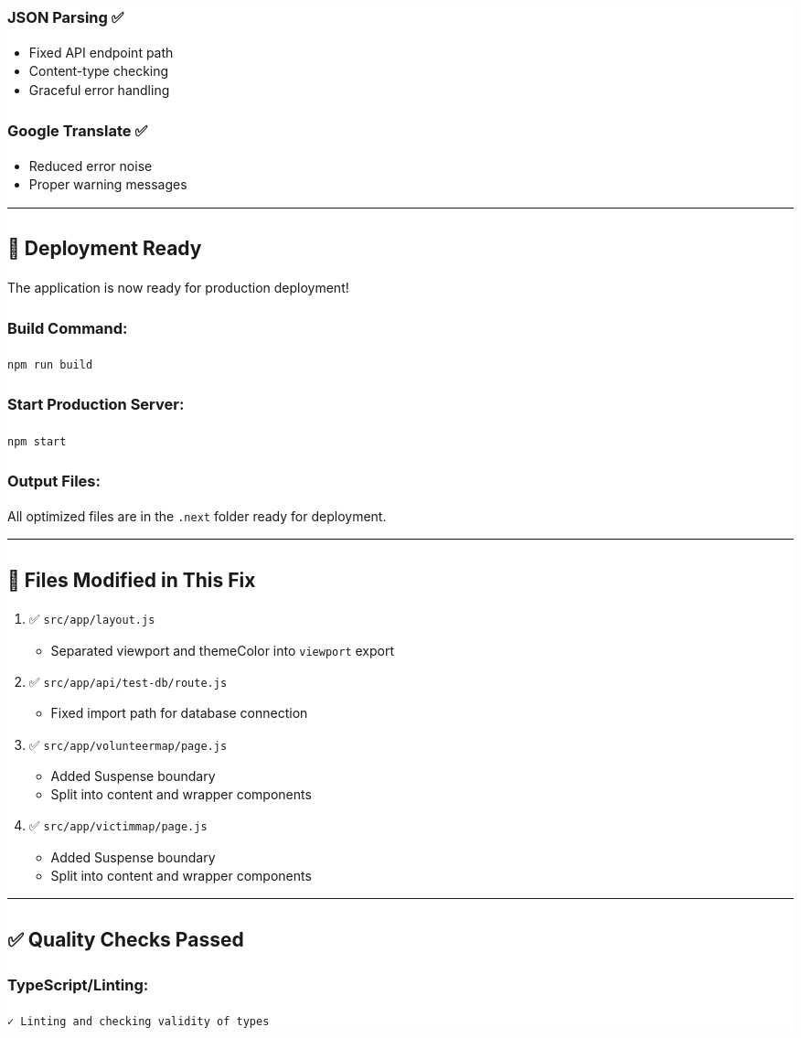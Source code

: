 ### **JSON Parsing** ✅
- Fixed API endpoint path
- Content-type checking
- Graceful error handling

### **Google Translate** ✅
- Reduced error noise
- Proper warning messages

---

## 🚀 Deployment Ready

The application is now ready for production deployment!

### **Build Command:**
```bash
npm run build
```

### **Start Production Server:**
```bash
npm start
```

### **Output Files:**
All optimized files are in the `.next` folder ready for deployment.

---

## 📝 Files Modified in This Fix

1. ✅ `src/app/layout.js`
   - Separated viewport and themeColor into `viewport` export

2. ✅ `src/app/api/test-db/route.js`
   - Fixed import path for database connection

3. ✅ `src/app/volunteermap/page.js`
   - Added Suspense boundary
   - Split into content and wrapper components

4. ✅ `src/app/victimmap/page.js`
   - Added Suspense boundary
   - Split into content and wrapper components

---

## ✅ Quality Checks Passed

### **TypeScript/Linting:**
```
✓ Linting and checking validity of types
```
